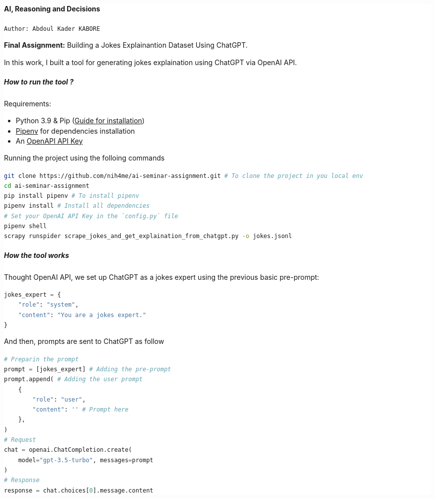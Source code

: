 #### AI, Reasoning and Decisions
```sh
Author: Abdoul Kader KABORE
```

**Final Assignment:** Building a Jokes Explainantion Dataset Using ChatGPT.

In this work, I built a tool for generating jokes explaination using ChatGPT via OpenAI API.

##### How to run the tool ?

Requirements:
- Python 3.9 & Pip ([Guide for installation](https://www.python.org/downloads/release/python-390/))
- [Pipenv](https://pipenv.pypa.io/en/latest/) for dependencies installation
- An [OpenAPI API Key](https://platform.openai.com/account/api-keys)

Running the project using the folloing commands
```sh
git clone https://github.com/nih4me/ai-seminar-assignment.git # To clone the project in you local env
cd ai-seminar-assignment
pip install pipenv # To install pipenv
pipenv install # Install all dependencies
# Set your OpenAI API Key in the `config.py` file 
pipenv shell
scrapy runspider scrape_jokes_and_get_explaination_from_chatgpt.py -o jokes.jsonl
```

##### How the tool works

Thought OpenAI API, we set up ChatGPT as a jokes expert using the previous basic pre-prompt:

```py
jokes_expert = {
    "role": "system", 
    "content": "You are a jokes expert."
}
```

And then, prompts are sent to ChatGPT as follow
```py
# Preparin the prompt
prompt = [jokes_expert] # Adding the pre-prompt
prompt.append( # Adding the user prompt
    {
        "role": "user", 
        "content": '' # Prompt here
    },
)
# Request
chat = openai.ChatCompletion.create(
    model="gpt-3.5-turbo", messages=prompt
)
# Response
response = chat.choices[0].message.content
```
